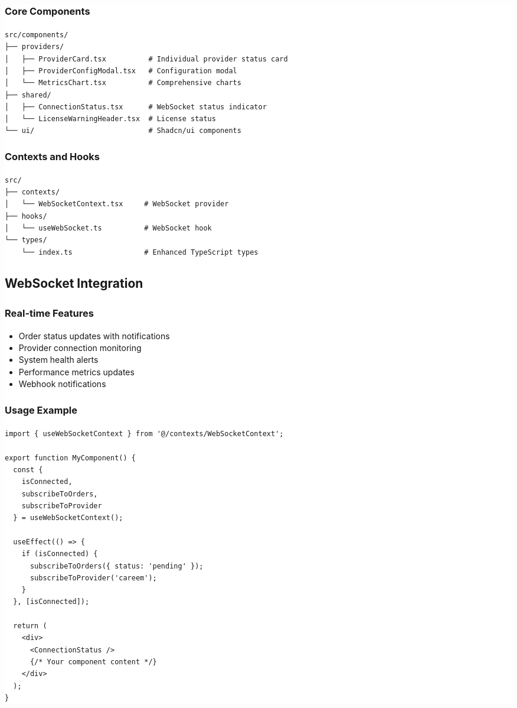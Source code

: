 ### Core Components

```
src/components/
├── providers/
│   ├── ProviderCard.tsx          # Individual provider status card
│   ├── ProviderConfigModal.tsx   # Configuration modal
│   └── MetricsChart.tsx          # Comprehensive charts
├── shared/
│   ├── ConnectionStatus.tsx      # WebSocket status indicator
│   └── LicenseWarningHeader.tsx  # License status
└── ui/                           # Shadcn/ui components
```

### Contexts and Hooks

```
src/
├── contexts/
│   └── WebSocketContext.tsx     # WebSocket provider
├── hooks/
│   └── useWebSocket.ts          # WebSocket hook
└── types/
    └── index.ts                 # Enhanced TypeScript types
```

## WebSocket Integration

### Real-time Features
- Order status updates with notifications
- Provider connection monitoring
- System health alerts
- Performance metrics updates
- Webhook notifications

### Usage Example

```tsx
import { useWebSocketContext } from '@/contexts/WebSocketContext';

export function MyComponent() {
  const {
    isConnected,
    subscribeToOrders,
    subscribeToProvider
  } = useWebSocketContext();

  useEffect(() => {
    if (isConnected) {
      subscribeToOrders({ status: 'pending' });
      subscribeToProvider('careem');
    }
  }, [isConnected]);

  return (
    <div>
      <ConnectionStatus />
      {/* Your component content */}
    </div>
  );
}
```
